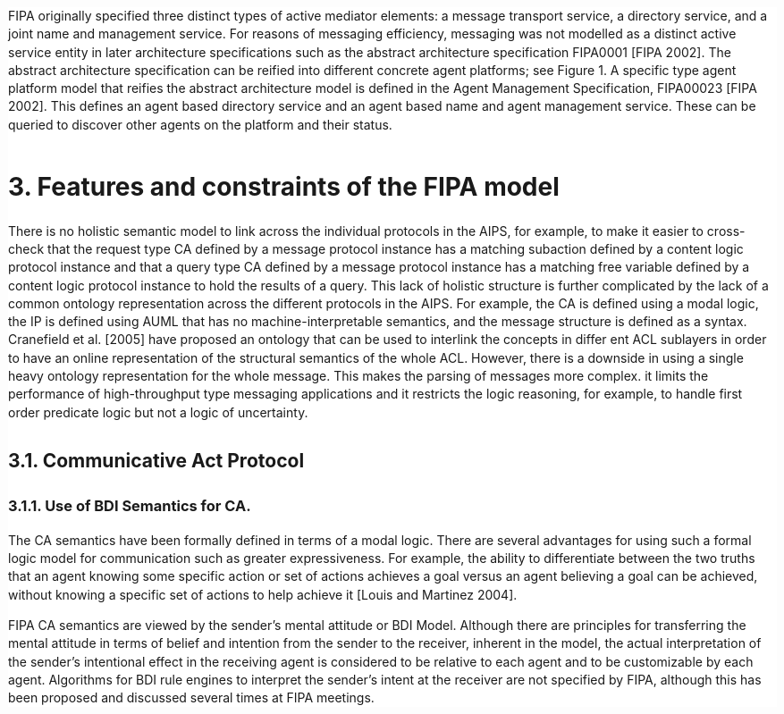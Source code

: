 




FIPA originally specified three distinct types of active mediator elements: a message transport service, a directory service, and a joint name and management service. For reasons of messaging efficiency, messaging was not modelled as a distinct active service entity in later architecture specifications such as the abstract architecture specification FIPA0001 [FIPA 2002]. The abstract architecture specification can be reified into different concrete agent platforms; see Figure 1. A specific type agent platform model that reifies the abstract architecture model is defined in the Agent Management Specification, FIPA00023 [FIPA 2002]. This defines an agent based directory service and an agent based name and agent management service. These can be queried to discover other agents on the platform and their status.






#  3. Features and constraints of the FIPA model




There is no holistic semantic model to link across the individual protocols in the AIPS, for example, to make it easier to cross-check that the request type CA defined by a message protocol instance has a matching subaction defined by a content logic protocol instance and that a query type CA defined by a message protocol instance has a matching free variable defined by a content logic protocol instance to hold the results of a query. This lack of holistic structure is further complicated by the lack of a common ontology representation across the different protocols in the AIPS. For example, the CA is defined using a modal logic, the IP is defined using AUML that has no machine-interpretable semantics, and the message structure is defined as a syntax. Cranefield et al. [2005] have proposed an ontology that can be used to interlink the concepts in differ ent ACL sublayers in order to have an online representation of the structural semantics of the whole ACL. However, there is a downside in using a single heavy ontology representation for the whole message. This makes the parsing of messages more complex. it limits the performance of high-throughput type messaging applications and it restricts the logic reasoning, for example, to handle first order predicate logic but not a logic of uncertainty.


##  3.1. Communicative Act Protocol




###  3.1.1. Use of BDI Semantics for CA.




The CA semantics have been formally defined in terms of a modal logic. There are several advantages for using such a formal logic model for communication such as greater expressiveness. For example, the ability to differentiate between the two truths that an agent knowing some specific action or set of actions achieves a goal versus an agent believing a goal can be achieved, without knowing a specific set of actions to help achieve it [Louis and Martinez 2004].




FIPA CA semantics are viewed by the sender’s mental attitude or BDI Model. Although there are principles for transferring the mental attitude in terms of belief and intention from the sender to the receiver, inherent in the model, the actual interpretation of the sender’s intentional effect in the receiving agent is considered to be relative to each agent and to be customizable by each agent. Algorithms for BDI rule engines to interpret the sender’s intent at the receiver are not specified by FIPA, although this has been proposed and discussed several times at FIPA meetings.


[^UK]:  The Summer of 2007 was unusually one of the wettest on record in the UK. ACM